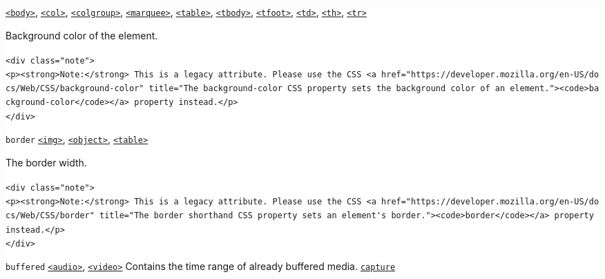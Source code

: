    <td><a href="https://developer.mozilla.org/en-US/docs/Web/HTML/Element/body" title="The HTML <body> Element represents the content of an HTML&nbsp;document. There can be only one <body> element in a document."><code>&lt;body&gt;</code></a>, <a href="https://developer.mozilla.org/en-US/docs/Web/HTML/Element/col" title="The HTML <col> element defines a column within a table and is used for defining common semantics on all common cells. It is generally found within a <colgroup> element."><code>&lt;col&gt;</code></a>, <a href="https://developer.mozilla.org/en-US/docs/Web/HTML/Element/colgroup" title="The HTML <colgroup> element defines a group of columns within a table."><code>&lt;colgroup&gt;</code></a>, <a href="https://developer.mozilla.org/en-US/docs/Web/HTML/Element/marquee" title="The HTML <marquee> element is used to insert a scrolling area of text. You can control what happens when the text reaches the edges of its content area using its attributes."><code>&lt;marquee&gt;</code></a>, <a href="https://developer.mozilla.org/en-US/docs/Web/HTML/Element/table" title="The HTML <table> element represents tabular data — that is, information presented in a two-dimensional table comprised of rows and columns of cells containing data."><code>&lt;table&gt;</code></a>, <a href="https://developer.mozilla.org/en-US/docs/Web/HTML/Element/tbody" title="The HTML Table Body element (<tbody>) encapsulates a set of table rows (<tr> elements), indicating that they comprise the body of the table (<table>)."><code>&lt;tbody&gt;</code></a>, <a href="https://developer.mozilla.org/en-US/docs/Web/HTML/Element/tfoot" title="The HTML <tfoot> element defines a set of rows summarizing the columns of the table."><code>&lt;tfoot&gt;</code></a>, <a href="https://developer.mozilla.org/en-US/docs/Web/HTML/Element/td" title="The HTML <td> element defines a cell of a table that contains data. It participates in the table model."><code>&lt;td&gt;</code></a>, <a href="https://developer.mozilla.org/en-US/docs/Web/HTML/Element/th" title="The HTML <th> element defines a cell as header of a group of table cells. The exact nature of this group is defined by the scope and headers attributes."><code>&lt;th&gt;</code></a>, <a href="https://developer.mozilla.org/en-US/docs/Web/HTML/Element/tr" title="The HTML <tr> element defines a row of cells in a table. The row's cells can then be established using a mix of <td> (data cell) and <th> (header cell) elements."><code>&lt;tr&gt;</code></a></td>
   <td>
    <p>Background color of the element.</p>

    <div class="note">
    <p><strong>Note:</strong> This is a legacy attribute. Please use the CSS <a href="https://developer.mozilla.org/en-US/docs/Web/CSS/background-color" title="The background-color CSS property sets the background color of an element."><code>background-color</code></a> property instead.</p>
    </div>
   </td>
  </tr>
  <tr>
   <td><code>border</code></td>
   <td><a href="https://developer.mozilla.org/en-US/docs/Web/HTML/Element/img" title="The HTML <img> element embeds an image into the document."><code>&lt;img&gt;</code></a>, <a href="https://developer.mozilla.org/en-US/docs/Web/HTML/Element/object" title="The HTML <object> element represents an external resource, which can be treated as an image, a nested browsing context, or a resource to be handled by a plugin."><code>&lt;object&gt;</code></a>, <a href="https://developer.mozilla.org/en-US/docs/Web/HTML/Element/table" title="The HTML <table> element represents tabular data — that is, information presented in a two-dimensional table comprised of rows and columns of cells containing data."><code>&lt;table&gt;</code></a></td>
   <td>
    <p>The border width.</p>

    <div class="note">
    <p><strong>Note:</strong> This is a legacy attribute. Please use the CSS <a href="https://developer.mozilla.org/en-US/docs/Web/CSS/border" title="The border shorthand CSS property sets an element's border."><code>border</code></a> property instead.</p>
    </div>
   </td>
  </tr>
  <tr>
   <td><code><a class="new" rel="nofollow" title="Page has not yet been created.">buffered</a></code></td>
   <td><a href="https://developer.mozilla.org/en-US/docs/Web/HTML/Element/audio" title="The HTML <audio> element is used to embed sound content in documents. It may contain one or more audio sources, represented using the src attribute or the <source> element:&nbsp;the browser will choose the most suitable one. It can also be the destination for streamed media, using a MediaStream."><code>&lt;audio&gt;</code></a>, <a href="https://developer.mozilla.org/en-US/docs/Web/HTML/Element/video" title="The&nbsp;HTML Video element&nbsp;(<video>) embeds a media player which supports video playback into the document.&nbsp;You can use&nbsp;<video>&nbsp;for audio content as well, but the <audio> element may provide a more appropriate user experience."><code>&lt;video&gt;</code></a></td>
   <td>Contains the time range of already buffered media.</td>
  </tr>
  <tr>
   <td><code><a href="https://developer.mozilla.org/en-US/docs/Web/HTML/Attributes/capture">capture</a></code></td>